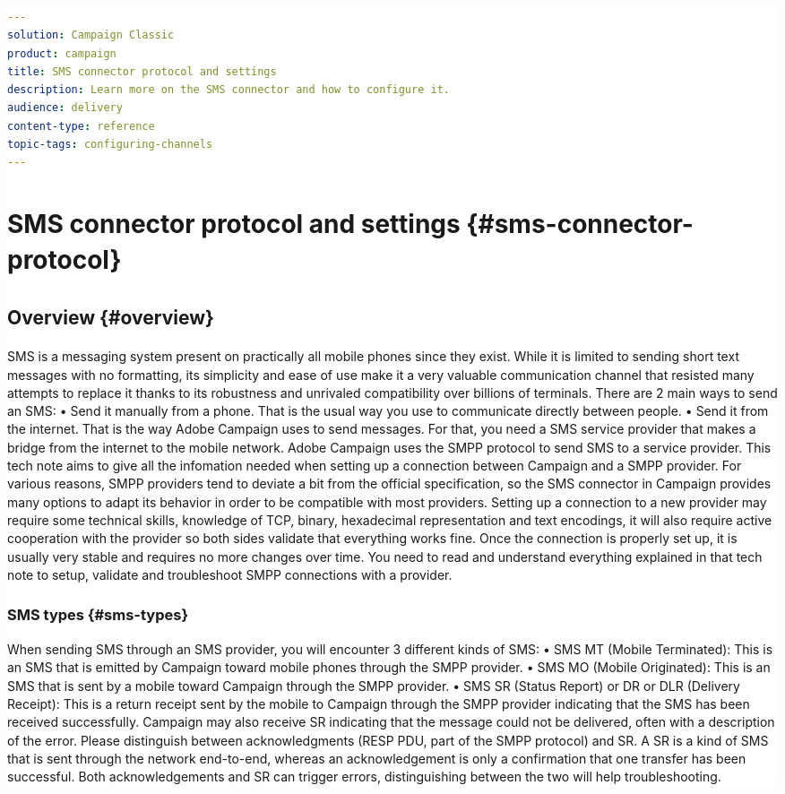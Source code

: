 ```yaml
---
solution: Campaign Classic
product: campaign
title: SMS connector protocol and settings
description: Learn more on the SMS connector and how to configure it.
audience: delivery
content-type: reference
topic-tags: configuring-channels
---
```

# SMS connector protocol and settings {#sms-connector-protocol}

## Overview {#overview}

SMS is a messaging system present on practically all mobile phones since they exist. While it is limited to sending short text messages with no formatting, its simplicity and ease of use make it a very valuable communication channel that resisted many attempts to replace it thanks to its robustness and unrivaled compatibility over billions of terminals.
There are 2 main ways to send an SMS:
•	Send it manually from a phone. That is the usual way you use to communicate directly between people.
•	Send it from the internet. That is the way Adobe Campaign uses to send messages. For that, you need a SMS service provider that makes a bridge from the internet to the mobile network.
Adobe Campaign uses the SMPP protocol to send SMS to a service provider.
This tech note aims to give all the infomation needed when setting up a connection between Campaign and a SMPP provider. For various reasons, SMPP providers tend to deviate a bit from the official specification, so the SMS connector in Campaign provides many options to adapt its behavior in order to be compatible with most providers. Setting up a connection to a new provider may require some technical skills, knowledge of TCP, binary, hexadecimal representation and text encodings, it will also require active cooperation with the provider so both sides validate that everything works fine. Once the connection is properly set up, it is usually very stable and requires no more changes over time.
You need to read and understand everything explained in that tech note to setup, validate and troubleshoot SMPP connections with a provider.

### SMS types {#sms-types}

When sending SMS through an SMS provider, you will encounter 3 different kinds of SMS:
•	SMS MT (Mobile Terminated): This is an SMS that is emitted by Campaign toward mobile phones through the SMPP provider.
•	SMS MO (Mobile Originated): This is an SMS that is sent by a mobile toward Campaign through the SMPP provider.
•	SMS SR (Status Report) or DR or DLR (Delivery Receipt): This is a return receipt sent by the mobile to Campaign through the SMPP provider indicating that the SMS has been received successfully. Campaign may also receive SR indicating that the message could not be delivered, often with a description of the error.
Please distinguish between acknowledgments (RESP PDU, part of the SMPP protocol) and SR. A SR is a kind of SMS that is sent through the network end-to-end, whereas an acknowledgement is only a confirmation that one transfer has been successful. Both acknowledgements and SR can trigger errors, distinguishing between the two will help troubleshooting.
